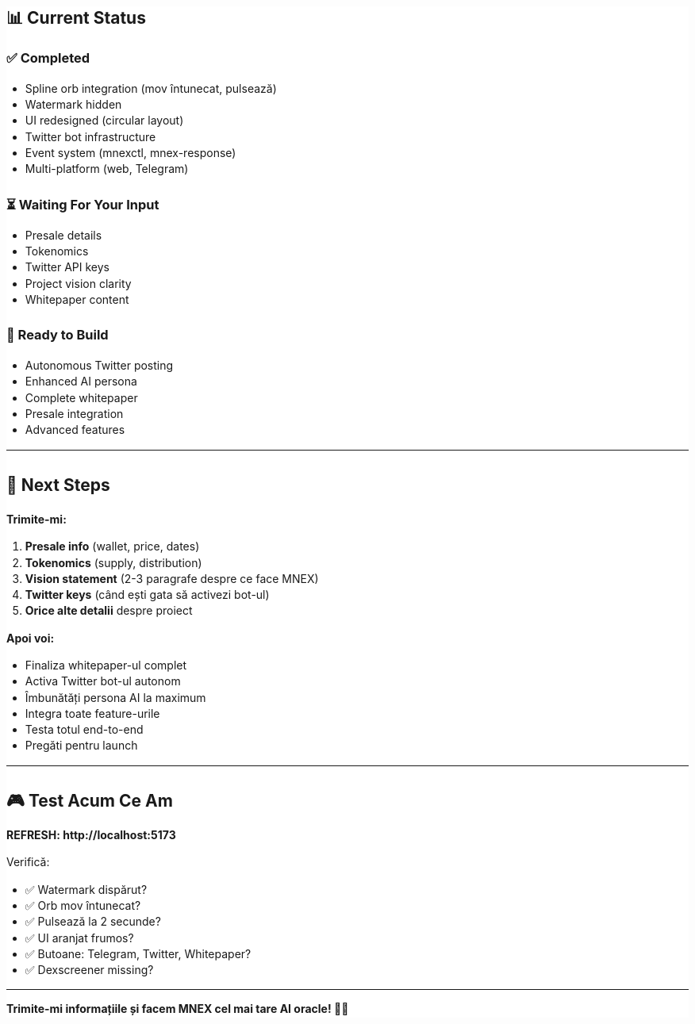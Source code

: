 
## 📊 Current Status

### ✅ Completed
- Spline orb integration (mov întunecat, pulsează)
- Watermark hidden
- UI redesigned (circular layout)
- Twitter bot infrastructure
- Event system (mnexctl, mnex-response)
- Multi-platform (web, Telegram)

### ⏳ Waiting For Your Input
- Presale details
- Tokenomics
- Twitter API keys
- Project vision clarity
- Whitepaper content

### 🚀 Ready to Build
- Autonomous Twitter posting
- Enhanced AI persona
- Complete whitepaper
- Presale integration
- Advanced features

---

## 📝 Next Steps

**Trimite-mi:**

1. **Presale info** (wallet, price, dates)
2. **Tokenomics** (supply, distribution)
3. **Vision statement** (2-3 paragrafe despre ce face MNEX)
4. **Twitter keys** (când ești gata să activezi bot-ul)
5. **Orice alte detalii** despre proiect

**Apoi voi:**
- Finaliza whitepaper-ul complet
- Activa Twitter bot-ul autonom
- Îmbunătăți persona AI la maximum
- Integra toate feature-urile
- Testa totul end-to-end
- Pregăti pentru launch

---

## 🎮 Test Acum Ce Am

**REFRESH: http://localhost:5173**

Verifică:
- ✅ Watermark dispărut?
- ✅ Orb mov întunecat?
- ✅ Pulsează la 2 secunde?
- ✅ UI aranjat frumos?
- ✅ Butoane: Telegram, Twitter, Whitepaper?
- ✅ Dexscreener missing?

---

**Trimite-mi informațiile și facem MNEX cel mai tare AI oracle! 🚀💜**

